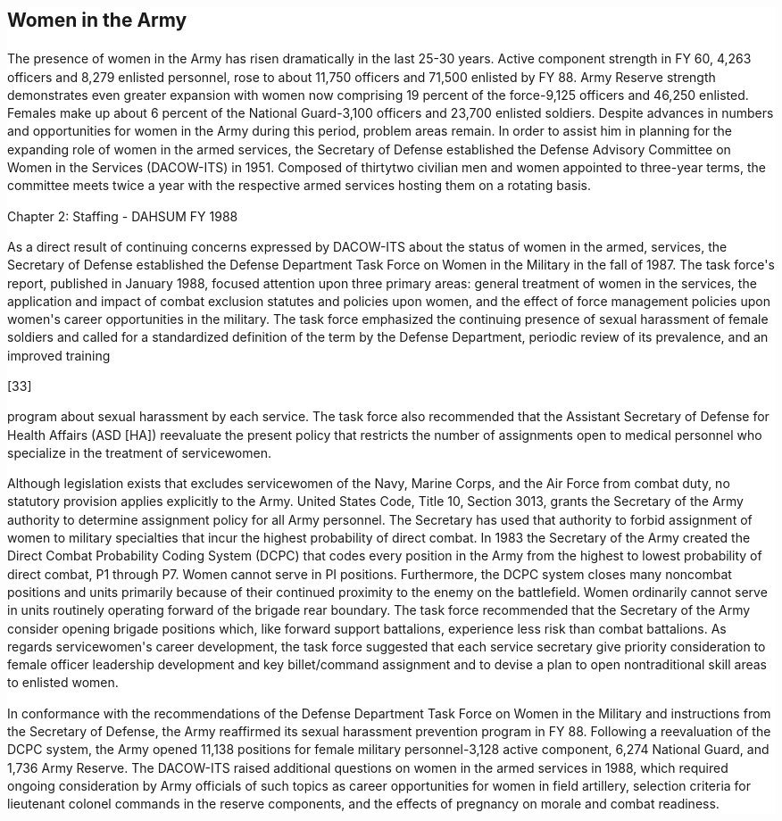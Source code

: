 ## Women in the Army

The presence of women in the Army has risen dramatically in the last 25-30 years. Active component strength in FY 60, 4,263 officers and 8,279 enlisted personnel, rose to about 11,750 officers and 71,500 enlisted by FY 88. Army Reserve strength demonstrates even greater expansion with women now comprising 19 percent of the force-9,125 officers and 46,250 enlisted. Females make up about 6 percent of the National Guard-3,100 officers and 23,700 enlisted soldiers. Despite advances in numbers and opportunities for women in the Army during this period, problem areas remain. In order to assist him in planning for the expanding role of women in the armed services, the Secretary of Defense established the Defense Advisory Committee on Women in the Services (DACOW-ITS) in 1951. Composed of thirtytwo civilian men and women appointed to three-year terms, the committee meets twice a year with the respective armed services hosting them on a rotating basis.

Chapter 2: Staffing - DAHSUM FY 1988

As a direct result of continuing concerns expressed by DACOW-ITS about the status of women in the armed, services, the Secretary of Defense established the Defense Department Task Force on Women in the Military in the fall of 1987. The task force's report, published in January 1988, focused attention upon three primary areas: general treatment of women in the services, the application and impact of combat exclusion statutes and policies upon women, and the effect of force management policies upon women's career opportunities in the military. The task force emphasized the continuing presence of sexual harassment of female soldiers and called for a standardized definition of the term by the Defense Department, periodic review of its prevalence, and an improved training

[33]

program about sexual harassment by each service. The task force also recommended that the Assistant Secretary of Defense for Health Affairs (ASD [HA]) reevaluate the present policy that restricts the number of assignments open to medical personnel who specialize in the treatment of servicewomen.

Although legislation exists that excludes servicewomen of the Navy, Marine Corps, and the Air Force from combat duty, no statutory provision applies explicitly to the Army. United States Code, Title 10, Section 3013, grants the Secretary of the Army authority to determine assignment policy for all Army personnel. The Secretary has used that authority to forbid assignment of women to military specialties that incur the highest probability of direct combat. In 1983 the Secretary of the Army created the Direct Combat Probability Coding System (DCPC) that codes every position in the Army from the highest to lowest probability of direct combat, P1 through P7. Women cannot serve in PI positions. Furthermore, the DCPC system closes many noncombat positions and units primarily because of their continued proximity to the enemy on the battlefield. Women ordinarily cannot serve in units routinely operating forward of the brigade rear boundary. The task force recommended that the Secretary of the Army consider opening brigade positions which, like forward support battalions, experience less risk than combat battalions. As regards servicewomen's career development, the task force suggested that each service secretary give priority consideration to female officer leadership development and key billet/command assignment and to devise a plan to open nontraditional skill areas to enlisted women.

In conformance with the recommendations of the Defense Department Task Force on Women in the Military and instructions from the Secretary of Defense, the Army reaffirmed its sexual harassment prevention program in FY 88. Following a reevaluation of the DCPC system, the Army opened 11,138 positions for female military personnel-3,128 active component, 6,274 National Guard, and 1,736 Army Reserve. The DACOW-ITS raised additional questions on women in the armed services in 1988, which required ongoing consideration by Army officials of such topics as career opportunities for women in field artillery, selection criteria for lieutenant colonel commands in the reserve components, and the effects of pregnancy on morale and combat readiness.
